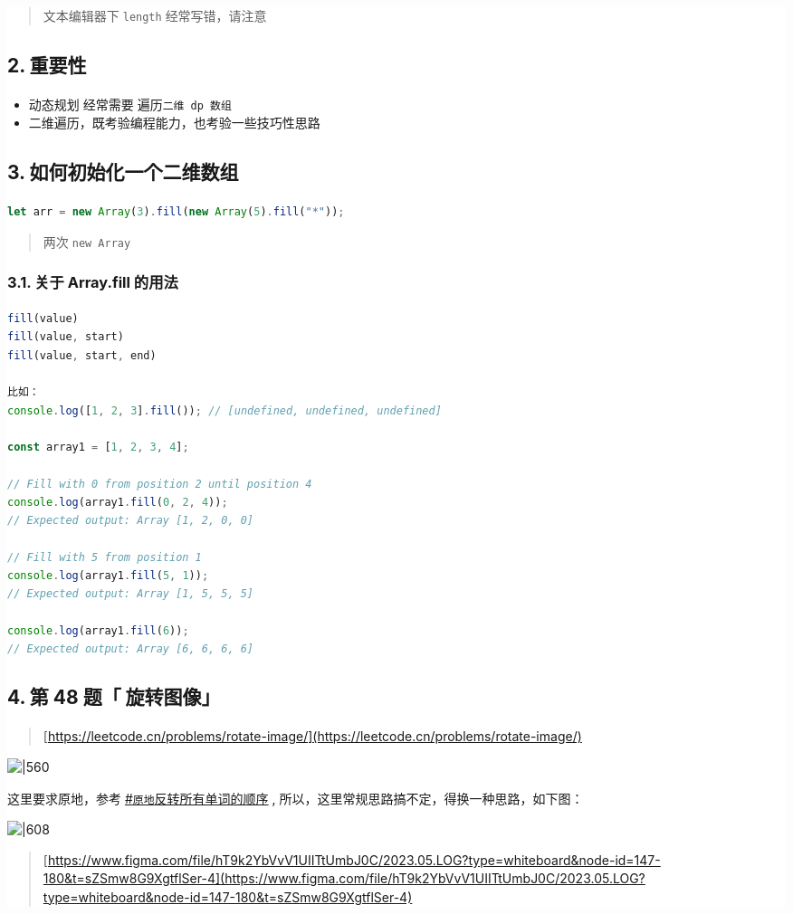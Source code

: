 
>  文本编辑器下 `length` 经常写错，请注意

## 2. 重要性

- 动态规划 经常需要 遍历`二维 dp 数组`
- 二维遍历，既考验编程能力，也考验一些技巧性思路

## 3. 如何初始化一个二维数组

```javascript
let arr = new Array(3).fill(new Array(5).fill("*"));
```

> 两次 `new Array`

### 3.1. 关于 Array.fill 的用法

```javascript
fill(value)
fill(value, start)
fill(value, start, end)

比如：
console.log([1, 2, 3].fill()); // [undefined, undefined, undefined]

const array1 = [1, 2, 3, 4];

// Fill with 0 from position 2 until position 4
console.log(array1.fill(0, 2, 4));
// Expected output: Array [1, 2, 0, 0]

// Fill with 5 from position 1
console.log(array1.fill(5, 1));
// Expected output: Array [1, 5, 5, 5]

console.log(array1.fill(6));
// Expected output: Array [6, 6, 6, 6]

```

## 4. 第 48 题「 旋转图像」

>  [https://leetcode.cn/problems/rotate-image/](https://leetcode.cn/problems/rotate-image/)

![|560](https://832-1310531898.cos.ap-beijing.myqcloud.com/4d0161a82c1385f3d0a19ae0f6d5d7a7.png)

这里要求原地，参考 [#`原地`反转所有单词的顺序](/post/bzgsQUk8.html#`原地`反转所有单词的顺序) , 所以，这里常规思路搞不定，得换一种思路，如下图：

![|608](https://832-1310531898.cos.ap-beijing.myqcloud.com/e5e22046d222a014b97696f67742a6f3.png)

>  [https://www.figma.com/file/hT9k2YbVvV1UIITtUmbJ0C/2023.05.LOG?type=whiteboard&node-id=147-180&t=sZSmw8G9XgtflSer-4](https://www.figma.com/file/hT9k2YbVvV1UIITtUmbJ0C/2023.05.LOG?type=whiteboard&node-id=147-180&t=sZSmw8G9XgtflSer-4)
